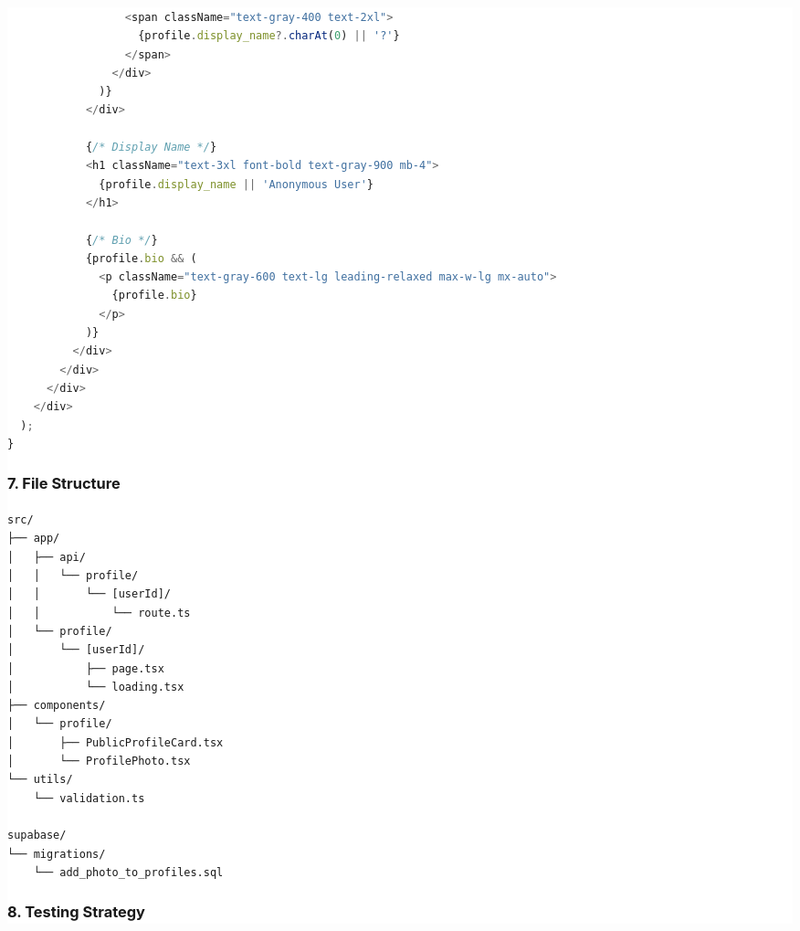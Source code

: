 ```typescript
                  <span className="text-gray-400 text-2xl">
                    {profile.display_name?.charAt(0) || '?'}
                  </span>
                </div>
              )}
            </div>

            {/* Display Name */}
            <h1 className="text-3xl font-bold text-gray-900 mb-4">
              {profile.display_name || 'Anonymous User'}
            </h1>

            {/* Bio */}
            {profile.bio && (
              <p className="text-gray-600 text-lg leading-relaxed max-w-lg mx-auto">
                {profile.bio}
              </p>
            )}
          </div>
        </div>
      </div>
    </div>
  );
}
```

### 7. File Structure
```
src/
├── app/
│   ├── api/
│   │   └── profile/
│   │       └── [userId]/
│   │           └── route.ts
│   └── profile/
│       └── [userId]/
│           ├── page.tsx
│           └── loading.tsx
├── components/
│   └── profile/
│       ├── PublicProfileCard.tsx
│       └── ProfilePhoto.tsx
└── utils/
    └── validation.ts

supabase/
└── migrations/
    └── add_photo_to_profiles.sql
```

### 8. Testing Strategy
